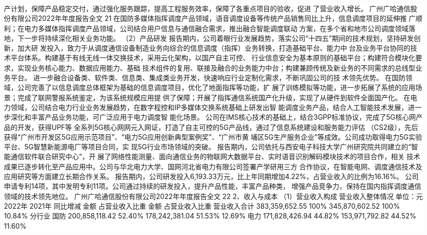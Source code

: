 产计划，保障产品稳定交付，通过强化服务跟踪，提高工程服务效率，保障了各重点项目的验收，促进
了营业收入增长。
广州广哈通信股份有限公司2022年年度报告全文
21
在国防多媒体指挥调度产品领域，语音调度设备等传统产品销售同比上升，信息调度项目的延伸推
广顺利；在电力多媒体指挥调度产品领域，公司结合用户信息与通信融合需求，推出融合智能调度联动
方案，在多个省和地市公司调度领域落地，下一步将持续深化相关业务功能。
（2）产品研发
报告期内，公司着眼行业发展趋势，落实公司“十四五”期间的技术规划，坚持研发创新，加大研
发投入，致力于从调度通信设备制造业务向综合的信息调度（指挥）业务转换，打造基础平台、能力中
台及业务平台协同的技术平台体系。构建基于有线无线一体交换技术，采用云化架构，以国产自主可控、
行业信息安全为基本原则的基础平台；构建符合模块化要求，实现业务核心能力、数据应用能力、基础
技术组件的复用、联接及融合的业务能力中台；构建兼顾传统及新业务的不同需求的总线型业务平台。
进一步融合设备类、软件类、信息类、集成类业务开发，快速响应行业定制化需求，不断巩固公司的技
术领先优势。
在国防领域，公司完善了以信息调度总体框架为基础的信息调度项目，优化了地面指挥等功能，扩
展了训练模拟等功能，进一步拓展了系统的应用场景；完成了联网警报系统鉴定，为该系统规模应用提
供了保障；开展了指挥通信系统国产化升级，实现了从硬件到软件全面国产化。
在电力领域，公司结合电力行业业务发展趋势，在数字程控和IP多媒体交换系统基础上研发出智
能调度业务产品，结合人工智能技术发展，进一步深化和丰富产品业务功能，可广泛应用于电力调度智
能化场景。
公司在IMS核心技术的基础上，结合3GPP标准协议，完成了5G核心网产品的开发，获得UPF等
全系列5G核心网网元入网证，打造了自主可控的5G产品线，通过了信息系统建设和服务能力评估
（CS2级），先后获得“广州市开发区5G应用示范项目”、“电力5G应用创新典型案例奖”、“广州市黄
埔区5G生产服务企业”等成效。公司成功取得电力5G实验平台、5G智慧新能源电厂等项目合同，实
现5G行业市场领域的突破。
报告期内，公司依托与西安电子科技大学广州研究院共同建立的“智能通信软件联合研究中心”，开
展了网络性能测量、面向通信业务的物联网大数据平台、实时语音识别解码模块技术的项目合作，相关
技术成果已逐步转化至产品应用中。公司与华北电力大学、国网河北省电力有限公司签署产学研用三方
合作协议，在智能电网、调度通信技术及应用研究等方面建立长期合作关系。
报告期内，公司研发投入6,193.33万元，比上年同期增加4.22%，占营业收入的比例为16.16%。
公司申请专利14项，其中发明专利11项。公司通过持续的研发投入，提升产品性能，丰富产品种类，
增强产品竞争力，保持在国内指挥调度通信领域的技术领先地位。
广州广哈通信股份有限公司2022年年度报告全文
22
2、收入与成本
（1）营业收入构成
营业收入整体情况
单位：元2022年
2021年
同比增减
金额
占营业收入比重
金额
占营业收入比重
营业收入合计
383,359,652.55
100%
345,870,602.52
100%
10.84%
分行业
国防
200,858,118.42
52.40%
178,242,381.04
51.53%
12.69%
电力
171,828,426.94
44.82%
153,971,792.82
44.52%
11.60%